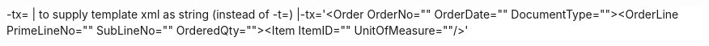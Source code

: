 -tx= | to supply template xml as string  (instead of -t=) |-tx='<Order OrderNo=\"\" OrderDate=\"\" DocumentType=\"\"><OrderLines><OrderLine PrimeLineNo=\"\" SubLineNo=\"\" OrderedQty=\"\"><Item ItemID=\"\" UnitOfMeasure=\"\"/></OrderLine></OrderLines></Order>'





